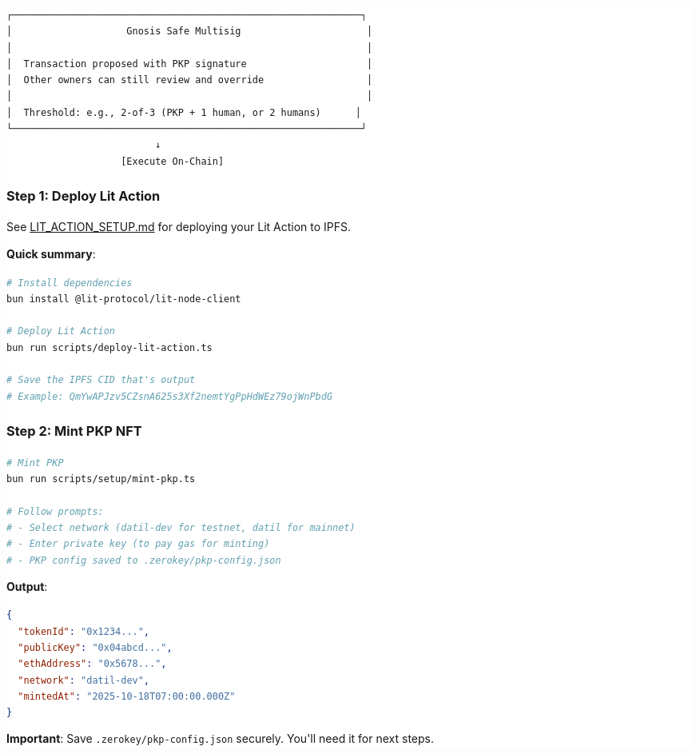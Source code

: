 ```
┌─────────────────────────────────────────────────────────────┐
│                    Gnosis Safe Multisig                      │
│                                                              │
│  Transaction proposed with PKP signature                     │
│  Other owners can still review and override                  │
│                                                              │
│  Threshold: e.g., 2-of-3 (PKP + 1 human, or 2 humans)      │
└─────────────────────────────────────────────────────────────┘
                          ↓
                    [Execute On-Chain]
```

### Step 1: Deploy Lit Action

See [LIT_ACTION_SETUP.md](./docs/LIT_ACTION_SETUP.md) for deploying your Lit Action to IPFS.

**Quick summary**:

```bash
# Install dependencies
bun install @lit-protocol/lit-node-client

# Deploy Lit Action
bun run scripts/deploy-lit-action.ts

# Save the IPFS CID that's output
# Example: QmYwAPJzv5CZsnA625s3Xf2nemtYgPpHdWEz79ojWnPbdG
```

### Step 2: Mint PKP NFT

```bash
# Mint PKP
bun run scripts/setup/mint-pkp.ts

# Follow prompts:
# - Select network (datil-dev for testnet, datil for mainnet)
# - Enter private key (to pay gas for minting)
# - PKP config saved to .zerokey/pkp-config.json
```

**Output**:
```json
{
  "tokenId": "0x1234...",
  "publicKey": "0x04abcd...",
  "ethAddress": "0x5678...",
  "network": "datil-dev",
  "mintedAt": "2025-10-18T07:00:00.000Z"
}
```

**Important**: Save `.zerokey/pkp-config.json` securely. You'll need it for next steps.
